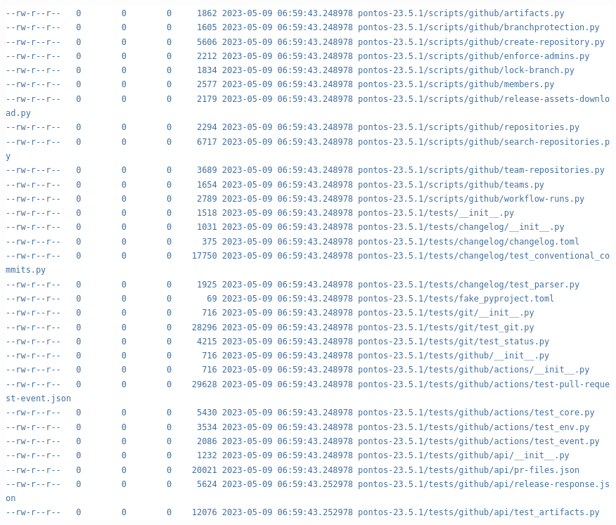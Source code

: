 ```diff
--rw-r--r--   0        0        0     1862 2023-05-09 06:59:43.248978 pontos-23.5.1/scripts/github/artifacts.py
--rw-r--r--   0        0        0     1605 2023-05-09 06:59:43.248978 pontos-23.5.1/scripts/github/branchprotection.py
--rw-r--r--   0        0        0     5606 2023-05-09 06:59:43.248978 pontos-23.5.1/scripts/github/create-repository.py
--rw-r--r--   0        0        0     2212 2023-05-09 06:59:43.248978 pontos-23.5.1/scripts/github/enforce-admins.py
--rw-r--r--   0        0        0     1834 2023-05-09 06:59:43.248978 pontos-23.5.1/scripts/github/lock-branch.py
--rw-r--r--   0        0        0     2577 2023-05-09 06:59:43.248978 pontos-23.5.1/scripts/github/members.py
--rw-r--r--   0        0        0     2179 2023-05-09 06:59:43.248978 pontos-23.5.1/scripts/github/release-assets-download.py
--rw-r--r--   0        0        0     2294 2023-05-09 06:59:43.248978 pontos-23.5.1/scripts/github/repositories.py
--rw-r--r--   0        0        0     6717 2023-05-09 06:59:43.248978 pontos-23.5.1/scripts/github/search-repositories.py
--rw-r--r--   0        0        0     3689 2023-05-09 06:59:43.248978 pontos-23.5.1/scripts/github/team-repositories.py
--rw-r--r--   0        0        0     1654 2023-05-09 06:59:43.248978 pontos-23.5.1/scripts/github/teams.py
--rw-r--r--   0        0        0     2789 2023-05-09 06:59:43.248978 pontos-23.5.1/scripts/github/workflow-runs.py
--rw-r--r--   0        0        0     1518 2023-05-09 06:59:43.248978 pontos-23.5.1/tests/__init__.py
--rw-r--r--   0        0        0     1031 2023-05-09 06:59:43.248978 pontos-23.5.1/tests/changelog/__init__.py
--rw-r--r--   0        0        0      375 2023-05-09 06:59:43.248978 pontos-23.5.1/tests/changelog/changelog.toml
--rw-r--r--   0        0        0    17750 2023-05-09 06:59:43.248978 pontos-23.5.1/tests/changelog/test_conventional_commits.py
--rw-r--r--   0        0        0     1925 2023-05-09 06:59:43.248978 pontos-23.5.1/tests/changelog/test_parser.py
--rw-r--r--   0        0        0       69 2023-05-09 06:59:43.248978 pontos-23.5.1/tests/fake_pyproject.toml
--rw-r--r--   0        0        0      716 2023-05-09 06:59:43.248978 pontos-23.5.1/tests/git/__init__.py
--rw-r--r--   0        0        0    28296 2023-05-09 06:59:43.248978 pontos-23.5.1/tests/git/test_git.py
--rw-r--r--   0        0        0     4215 2023-05-09 06:59:43.248978 pontos-23.5.1/tests/git/test_status.py
--rw-r--r--   0        0        0      716 2023-05-09 06:59:43.248978 pontos-23.5.1/tests/github/__init__.py
--rw-r--r--   0        0        0      716 2023-05-09 06:59:43.248978 pontos-23.5.1/tests/github/actions/__init__.py
--rw-r--r--   0        0        0    29628 2023-05-09 06:59:43.248978 pontos-23.5.1/tests/github/actions/test-pull-request-event.json
--rw-r--r--   0        0        0     5430 2023-05-09 06:59:43.248978 pontos-23.5.1/tests/github/actions/test_core.py
--rw-r--r--   0        0        0     3534 2023-05-09 06:59:43.248978 pontos-23.5.1/tests/github/actions/test_env.py
--rw-r--r--   0        0        0     2086 2023-05-09 06:59:43.248978 pontos-23.5.1/tests/github/actions/test_event.py
--rw-r--r--   0        0        0     1232 2023-05-09 06:59:43.248978 pontos-23.5.1/tests/github/api/__init__.py
--rw-r--r--   0        0        0    20021 2023-05-09 06:59:43.248978 pontos-23.5.1/tests/github/api/pr-files.json
--rw-r--r--   0        0        0     5624 2023-05-09 06:59:43.252978 pontos-23.5.1/tests/github/api/release-response.json
--rw-r--r--   0        0        0    12076 2023-05-09 06:59:43.252978 pontos-23.5.1/tests/github/api/test_artifacts.py
```